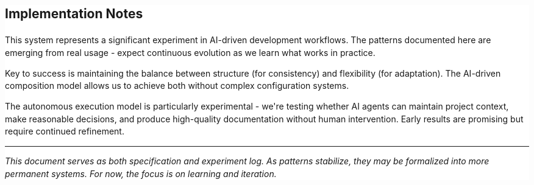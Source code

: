 ## Implementation Notes

This system represents a significant experiment in AI-driven development workflows. The patterns documented here are emerging from real usage - expect continuous evolution as we learn what works in practice.

Key to success is maintaining the balance between structure (for consistency) and flexibility (for adaptation). The AI-driven composition model allows us to achieve both without complex configuration systems.

The autonomous execution model is particularly experimental - we're testing whether AI agents can maintain project context, make reasonable decisions, and produce high-quality documentation without human intervention. Early results are promising but require continued refinement.

---

*This document serves as both specification and experiment log. As patterns stabilize, they may be formalized into more permanent systems. For now, the focus is on learning and iteration.*